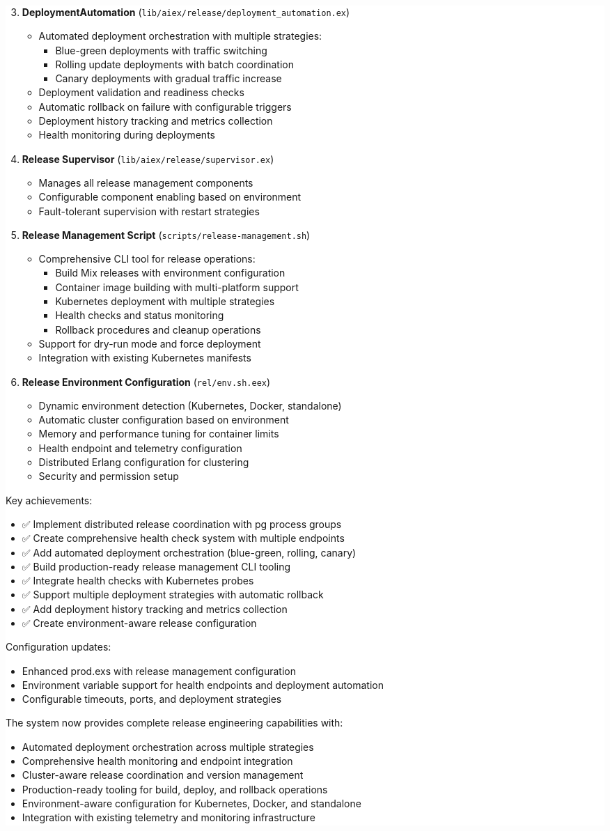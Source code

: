 3. **DeploymentAutomation** (`lib/aiex/release/deployment_automation.ex`)
   - Automated deployment orchestration with multiple strategies:
     - Blue-green deployments with traffic switching
     - Rolling update deployments with batch coordination
     - Canary deployments with gradual traffic increase
   - Deployment validation and readiness checks
   - Automatic rollback on failure with configurable triggers
   - Deployment history tracking and metrics collection
   - Health monitoring during deployments

4. **Release Supervisor** (`lib/aiex/release/supervisor.ex`)
   - Manages all release management components
   - Configurable component enabling based on environment
   - Fault-tolerant supervision with restart strategies

5. **Release Management Script** (`scripts/release-management.sh`)
   - Comprehensive CLI tool for release operations:
     - Build Mix releases with environment configuration
     - Container image building with multi-platform support
     - Kubernetes deployment with multiple strategies
     - Health checks and status monitoring
     - Rollback procedures and cleanup operations
   - Support for dry-run mode and force deployment
   - Integration with existing Kubernetes manifests

6. **Release Environment Configuration** (`rel/env.sh.eex`)
   - Dynamic environment detection (Kubernetes, Docker, standalone)
   - Automatic cluster configuration based on environment
   - Memory and performance tuning for container limits
   - Health endpoint and telemetry configuration
   - Distributed Erlang configuration for clustering
   - Security and permission setup

Key achievements:
- ✅ Implement distributed release coordination with pg process groups
- ✅ Create comprehensive health check system with multiple endpoints
- ✅ Add automated deployment orchestration (blue-green, rolling, canary)
- ✅ Build production-ready release management CLI tooling
- ✅ Integrate health checks with Kubernetes probes
- ✅ Support multiple deployment strategies with automatic rollback
- ✅ Add deployment history tracking and metrics collection
- ✅ Create environment-aware release configuration

Configuration updates:
- Enhanced prod.exs with release management configuration
- Environment variable support for health endpoints and deployment automation
- Configurable timeouts, ports, and deployment strategies

The system now provides complete release engineering capabilities with:
- Automated deployment orchestration across multiple strategies
- Comprehensive health monitoring and endpoint integration
- Cluster-aware release coordination and version management
- Production-ready tooling for build, deploy, and rollback operations
- Environment-aware configuration for Kubernetes, Docker, and standalone
- Integration with existing telemetry and monitoring infrastructure
